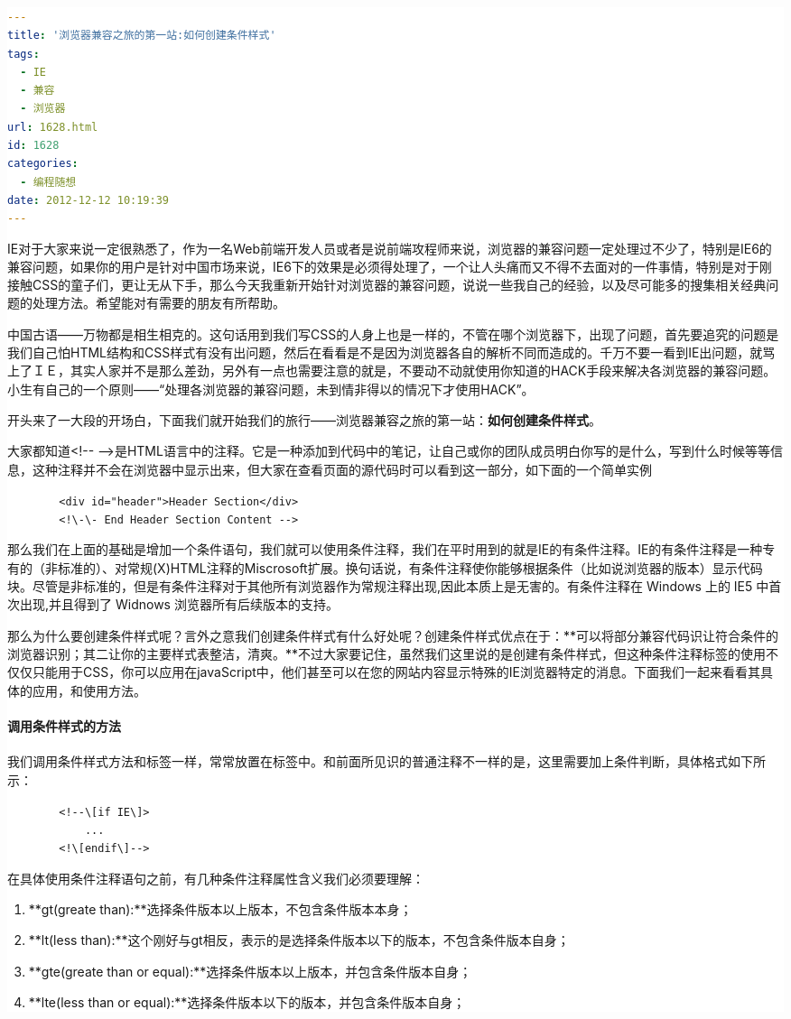 ```yaml
---
title: '浏览器兼容之旅的第一站:如何创建条件样式'
tags:
  - IE
  - 兼容
  - 浏览器
url: 1628.html
id: 1628
categories:
  - 编程随想
date: 2012-12-12 10:19:39
---
```


IE对于大家来说一定很熟悉了，作为一名Web前端开发人员或者是说前端攻程师来说，浏览器的兼容问题一定处理过不少了，特别是IE6的兼容问题，如果你的用户是针对中国市场来说，IE6下的效果是必须得处理了，一个让人头痛而又不得不去面对的一件事情，特别是对于刚接触CSS的童子们，更让无从下手，那么今天我重新开始针对浏览器的兼容问题，说说一些我自己的经验，以及尽可能多的搜集相关经典问题的处理方法。希望能对有需要的朋友有所帮助。

中国古语——万物都是相生相克的。这句话用到我们写CSS的人身上也是一样的，不管在哪个浏览器下，出现了问题，首先要追究的问题是我们自己怕HTML结构和CSS样式有没有出问题，然后在看看是不是因为浏览器各自的解析不同而造成的。千万不要一看到IE出问题，就骂上了ＩＥ，其实人家并不是那么差劲，另外有一点也需要注意的就是，不要动不动就使用你知道的HACK手段来解决各浏览器的兼容问题。小生有自己的一个原则——“处理各浏览器的兼容问题，未到情非得以的情况下才使用HACK”。

开头来了一大段的开场白，下面我们就开始我们的旅行——浏览器兼容之旅的第一站：**如何创建条件样式**。

大家都知道<!\-\- -->是HTML语言中的注释。它是一种添加到代码中的笔记，让自己或你的团队成员明白你写的是什么，写到什么时候等等信息，这种注释并不会在浏览器中显示出来，但大家在查看页面的源代码时可以看到这一部分，如下面的一个简单实例

			<div id="header">Header Section</div>
			<!\-\- End Header Section Content -->
		

那么我们在上面的基础是增加一个条件语句，我们就可以使用条件注释，我们在平时用到的就是IE的有条件注释。IE的有条件注释是一种专有的（非标准的）、对常规(X)HTML注释的Miscrosoft扩展。换句话说，有条件注释使你能够根据条件（比如说浏览器的版本）显示代码块。尽管是非标准的，但是有条件注释对于其他所有浏览器作为常规注释出现,因此本质上是无害的。有条件注释在 Windows 上的 IE5 中首次出现,并且得到了 Widnows 浏览器所有后续版本的支持。

那么为什么要创建条件样式呢？言外之意我们创建条件样式有什么好处呢？创建条件样式优点在于：**可以将部分兼容代码识让符合条件的浏览器识别；其二让你的主要样式表整洁，清爽。**不过大家要记住，虽然我们这里说的是创建有条件样式，但这种条件注释标签的使用不仅仅只能用于CSS，你可以应用在javaScript中，他们甚至可以在您的网站内容显示特殊的IE浏览器特定的消息。下面我们一起来看看其具体的应用，和使用方法。

#### 调用条件样式的方法

我们调用条件样式方法和<link>标签一样，常常放置在<head>标签中。和前面所见识的普通注释不一样的是，这里需要加上条件判断，具体格式如下所示：

			<!--\[if IE\]>
				...
			<!\[endif\]-->
		

在具体使用条件注释语句之前，有几种条件注释属性含义我们必须要理解：

1.  **gt(greate than):**选择条件版本以上版本，不包含条件版本本身；
    
2.  **lt(less than):**这个刚好与gt相反，表示的是选择条件版本以下的版本，不包含条件版本自身；
    
3.  **gte(greate than or equal):**选择条件版本以上版本，并包含条件版本自身；
    
4.  **lte(less than or equal):**选择条件版本以下的版本，并包含条件版本自身；
    
